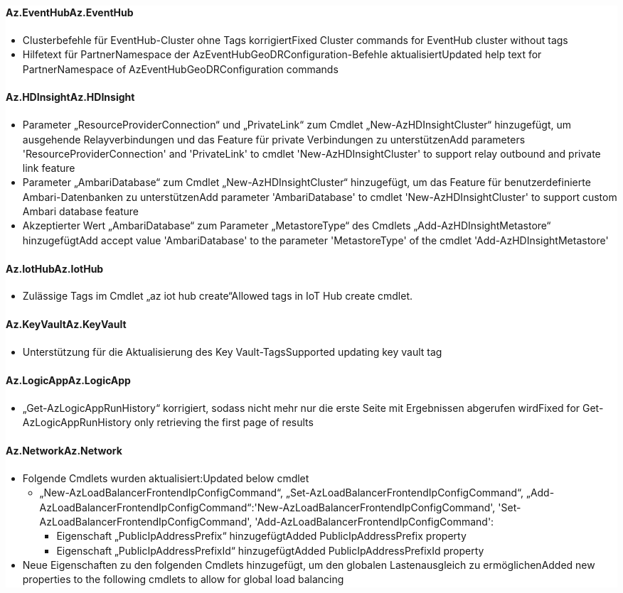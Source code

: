 #### <a name="azeventhub"></a><span data-ttu-id="879a3-266">Az.EventHub</span><span class="sxs-lookup"><span data-stu-id="879a3-266">Az.EventHub</span></span>
* <span data-ttu-id="879a3-267">Clusterbefehle für EventHub-Cluster ohne Tags korrigiert</span><span class="sxs-lookup"><span data-stu-id="879a3-267">Fixed Cluster commands for EventHub cluster without tags</span></span>
* <span data-ttu-id="879a3-268">Hilfetext für PartnerNamespace der AzEventHubGeoDRConfiguration-Befehle aktualisiert</span><span class="sxs-lookup"><span data-stu-id="879a3-268">Updated help text for PartnerNamespace of AzEventHubGeoDRConfiguration commands</span></span> 

#### <a name="azhdinsight"></a><span data-ttu-id="879a3-269">Az.HDInsight</span><span class="sxs-lookup"><span data-stu-id="879a3-269">Az.HDInsight</span></span>
* <span data-ttu-id="879a3-270">Parameter „ResourceProviderConnection“ und „PrivateLink“ zum Cmdlet „New-AzHDInsightCluster“ hinzugefügt, um ausgehende Relayverbindungen und das Feature für private Verbindungen zu unterstützen</span><span class="sxs-lookup"><span data-stu-id="879a3-270">Add parameters 'ResourceProviderConnection' and 'PrivateLink' to cmdlet 'New-AzHDInsightCluster' to support relay outbound and private link feature</span></span>
* <span data-ttu-id="879a3-271">Parameter „AmbariDatabase“ zum Cmdlet „New-AzHDInsightCluster“ hinzugefügt, um das Feature für benutzerdefinierte Ambari-Datenbanken zu unterstützen</span><span class="sxs-lookup"><span data-stu-id="879a3-271">Add parameter 'AmbariDatabase' to cmdlet 'New-AzHDInsightCluster' to support custom Ambari database feature</span></span>
* <span data-ttu-id="879a3-272">Akzeptierter Wert „AmbariDatabase“ zum Parameter „MetastoreType“ des Cmdlets „Add-AzHDInsightMetastore“ hinzugefügt</span><span class="sxs-lookup"><span data-stu-id="879a3-272">Add accept value 'AmbariDatabase' to the parameter 'MetastoreType' of the cmdlet 'Add-AzHDInsightMetastore'</span></span>

#### <a name="aziothub"></a><span data-ttu-id="879a3-273">Az.IotHub</span><span class="sxs-lookup"><span data-stu-id="879a3-273">Az.IotHub</span></span>
* <span data-ttu-id="879a3-274">Zulässige Tags im Cmdlet „az iot hub create“</span><span class="sxs-lookup"><span data-stu-id="879a3-274">Allowed tags in IoT Hub create cmdlet.</span></span>

#### <a name="azkeyvault"></a><span data-ttu-id="879a3-275">Az.KeyVault</span><span class="sxs-lookup"><span data-stu-id="879a3-275">Az.KeyVault</span></span>
* <span data-ttu-id="879a3-276">Unterstützung für die Aktualisierung des Key Vault-Tags</span><span class="sxs-lookup"><span data-stu-id="879a3-276">Supported updating key vault tag</span></span>

#### <a name="azlogicapp"></a><span data-ttu-id="879a3-277">Az.LogicApp</span><span class="sxs-lookup"><span data-stu-id="879a3-277">Az.LogicApp</span></span>
* <span data-ttu-id="879a3-278">„Get-AzLogicAppRunHistory“ korrigiert, sodass nicht mehr nur die erste Seite mit Ergebnissen abgerufen wird</span><span class="sxs-lookup"><span data-stu-id="879a3-278">Fixed for Get-AzLogicAppRunHistory only retrieving the first page of results</span></span>

#### <a name="aznetwork"></a><span data-ttu-id="879a3-279">Az.Network</span><span class="sxs-lookup"><span data-stu-id="879a3-279">Az.Network</span></span>
* <span data-ttu-id="879a3-280">Folgende Cmdlets wurden aktualisiert:</span><span class="sxs-lookup"><span data-stu-id="879a3-280">Updated below cmdlet</span></span> 
    - <span data-ttu-id="879a3-281">„New-AzLoadBalancerFrontendIpConfigCommand“, „Set-AzLoadBalancerFrontendIpConfigCommand“, „Add-AzLoadBalancerFrontendIpConfigCommand“:</span><span class="sxs-lookup"><span data-stu-id="879a3-281">'New-AzLoadBalancerFrontendIpConfigCommand', 'Set-AzLoadBalancerFrontendIpConfigCommand', 'Add-AzLoadBalancerFrontendIpConfigCommand':</span></span>
        - <span data-ttu-id="879a3-282">Eigenschaft „PublicIpAddressPrefix“ hinzugefügt</span><span class="sxs-lookup"><span data-stu-id="879a3-282">Added PublicIpAddressPrefix property</span></span>
        - <span data-ttu-id="879a3-283">Eigenschaft „PublicIpAddressPrefixId“ hinzugefügt</span><span class="sxs-lookup"><span data-stu-id="879a3-283">Added PublicIpAddressPrefixId property</span></span>
* <span data-ttu-id="879a3-284">Neue Eigenschaften zu den folgenden Cmdlets hinzugefügt, um den globalen Lastenausgleich zu ermöglichen</span><span class="sxs-lookup"><span data-stu-id="879a3-284">Added new properties to the following cmdlets to allow for global load balancing</span></span>